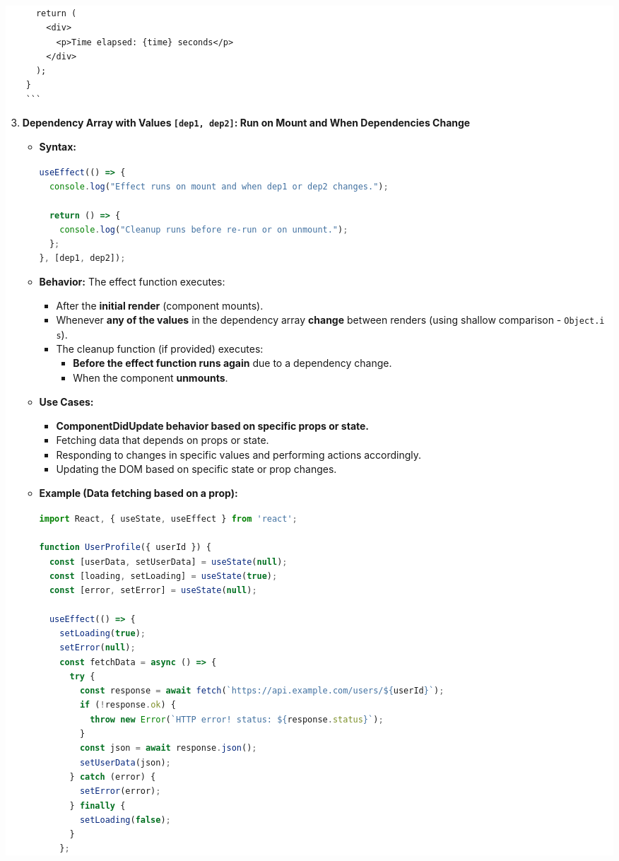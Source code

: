           return (
            <div>
              <p>Time elapsed: {time} seconds</p>
            </div>
          );
        }
        ```

3.  **Dependency Array with Values `[dep1, dep2]`: Run on Mount and When Dependencies Change**

    *   **Syntax:**

        ```javascript
        useEffect(() => {
          console.log("Effect runs on mount and when dep1 or dep2 changes.");

          return () => {
            console.log("Cleanup runs before re-run or on unmount.");
          };
        }, [dep1, dep2]);
        ```

    *   **Behavior:** The effect function executes:
        *   After the **initial render** (component mounts).
        *   Whenever **any of the values** in the dependency array **change** between renders (using shallow comparison - `Object.is`).
        *   The cleanup function (if provided) executes:
            *   **Before the effect function runs again** due to a dependency change.
            *   When the component **unmounts**.
    *   **Use Cases:**
        *   **ComponentDidUpdate behavior based on specific props or state.**
        *   Fetching data that depends on props or state.
        *   Responding to changes in specific values and performing actions accordingly.
        *   Updating the DOM based on specific state or prop changes.

    *   **Example (Data fetching based on a prop):**

        ```javascript
        import React, { useState, useEffect } from 'react';

        function UserProfile({ userId }) {
          const [userData, setUserData] = useState(null);
          const [loading, setLoading] = useState(true);
          const [error, setError] = useState(null);

          useEffect(() => {
            setLoading(true);
            setError(null);
            const fetchData = async () => {
              try {
                const response = await fetch(`https://api.example.com/users/${userId}`);
                if (!response.ok) {
                  throw new Error(`HTTP error! status: ${response.status}`);
                }
                const json = await response.json();
                setUserData(json);
              } catch (error) {
                setError(error);
              } finally {
                setLoading(false);
              }
            };
